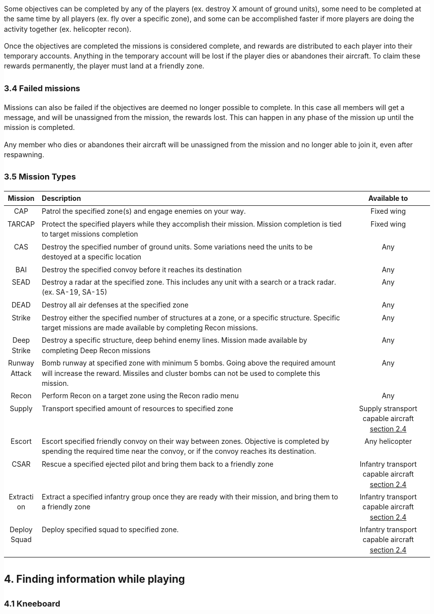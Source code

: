 Some objectives can be completed by any of the players (ex. destroy X amount of ground units), some
need to be completed at the same time by all players (ex. fly over a specific zone), and some can be accomplished faster if more players are doing the activity together (ex. helicopter recon).

Once the objectives are completed the missions is considered complete, and rewards are distributed to each player into their temporary accounts. Anything in the temporary account will be lost if the player dies or abandones their aircraft. To claim these rewards permanently, the player must land at a friendly zone.

### 3.4 Failed missions

Missions can also be failed if the objectives are deemed no longer possible to complete. In this case all members will get a message, and will be unassigned from the mission, the rewards lost. This can happen in any phase of the mission up until the mission is completed.

Any member who dies or abandones their aircraft will be unassigned from the mission and no longer able to join it, even after respawning.

### 3.5 Mission Types

| Mission | Description | Available to |
|:-------:|:------------|:------------:|
|CAP| Patrol the specified zone(s) and engage enemies on your way.| Fixed wing|
|TARCAP| Protect the specified players while they accomplish their mission. Mission completion is tied to target missions completion | Fixed wing|
|CAS| Destroy the specified number of ground units. Some variations need the units to be destoyed at a specific location| Any|
|BAI| Destroy the specified convoy before it reaches its destination|Any|
|SEAD| Destroy a radar at the specified zone. This includes any unit with a search or a track radar. (ex. SA-19, SA-15) | Any|
|DEAD| Destroy all air defenses at the specified zone| Any|
|Strike| Destroy either the specified number of structures at a zone, or a specific structure. Specific target missions are made available by completing Recon missions. | Any|
|Deep Strike| Destroy a specific structure, deep behind enemy lines. Mission made available by completing Deep Recon missions | Any|
|Runway Attack| Bomb runway at specified zone with minimum 5 bombs. Going above the required amount will increase the reward. Missiles and cluster bombs can not be used to complete this mission. | Any |
|Recon| Perform Recon on a target zone using the Recon radio menu | Any|
|Supply| Transport specified amount of resources to specified zone | Supply stransport capable aircraft [section 2.4](#24-compatible-aircraft)|
|Escort| Escort specified friendly convoy on their way between zones. Objective is completed by spending the required time near the convoy, or if the convoy reaches its destination. | Any helicopter|
|CSAR| Rescue a specified ejected pilot and bring them back to a friendly zone | Infantry transport capable aircraft [section 2.4](#24-compatible-aircraft)|
|Extraction| Extract a specified infantry group once they are ready with their mission, and bring them to a friendly zone | Infantry transport capable aircraft [section 2.4](#24-compatible-aircraft)|
|Deploy Squad| Deploy specified squad to specified zone.|Infantry transport capable aircraft [section 2.4](#24-compatible-aircraft)|

## 4. Finding information while playing

### 4.1 Kneeboard
